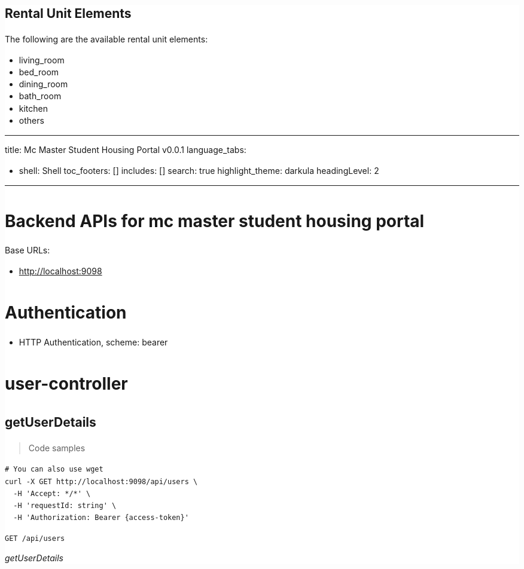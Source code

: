 ## Rental Unit Elements
The following are the available rental unit elements:
- living_room
- bed_room
- dining_room
- bath_room
- kitchen
- others

---
title: Mc Master Student Housing Portal v0.0.1
language_tabs:
- shell: Shell
  toc_footers: []
  includes: []
  search: true
  highlight_theme: darkula
  headingLevel: 2

---

# Backend APIs for mc master student housing portal

Base URLs:

* <a href="http://localhost:9098">http://localhost:9098</a>

# Authentication

- HTTP Authentication, scheme: bearer

<h1 id="mc-master-student-housing-portal-user-controller">user-controller</h1>

## getUserDetails

<a id="opIdgetUserDetails"></a>

> Code samples

```shell
# You can also use wget
curl -X GET http://localhost:9098/api/users \
  -H 'Accept: */*' \
  -H 'requestId: string' \
  -H 'Authorization: Bearer {access-token}'

```

`GET /api/users`

*getUserDetails*
